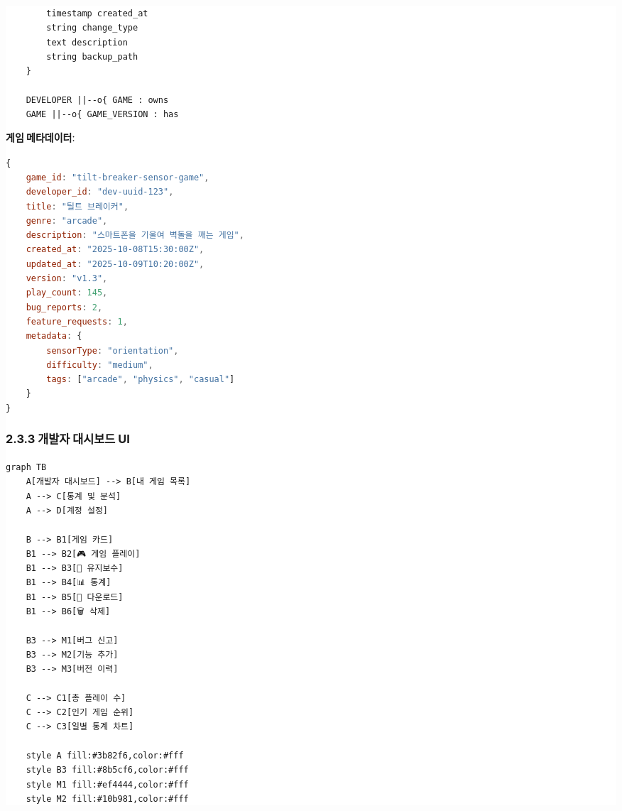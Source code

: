 ```mermaid
        timestamp created_at
        string change_type
        text description
        string backup_path
    }

    DEVELOPER ||--o{ GAME : owns
    GAME ||--o{ GAME_VERSION : has
```

**게임 메타데이터**:

```javascript
{
    game_id: "tilt-breaker-sensor-game",
    developer_id: "dev-uuid-123",
    title: "틸트 브레이커",
    genre: "arcade",
    description: "스마트폰을 기울여 벽돌을 깨는 게임",
    created_at: "2025-10-08T15:30:00Z",
    updated_at: "2025-10-09T10:20:00Z",
    version: "v1.3",
    play_count: 145,
    bug_reports: 2,
    feature_requests: 1,
    metadata: {
        sensorType: "orientation",
        difficulty: "medium",
        tags: ["arcade", "physics", "casual"]
    }
}
```

### 2.3.3 개발자 대시보드 UI

```mermaid
graph TB
    A[개발자 대시보드] --> B[내 게임 목록]
    A --> C[통계 및 분석]
    A --> D[계정 설정]

    B --> B1[게임 카드]
    B1 --> B2[🎮 게임 플레이]
    B1 --> B3[🔧 유지보수]
    B1 --> B4[📊 통계]
    B1 --> B5[💾 다운로드]
    B1 --> B6[🗑️ 삭제]

    B3 --> M1[버그 신고]
    B3 --> M2[기능 추가]
    B3 --> M3[버전 이력]

    C --> C1[총 플레이 수]
    C --> C2[인기 게임 순위]
    C --> C3[일별 통계 차트]

    style A fill:#3b82f6,color:#fff
    style B3 fill:#8b5cf6,color:#fff
    style M1 fill:#ef4444,color:#fff
    style M2 fill:#10b981,color:#fff
```
